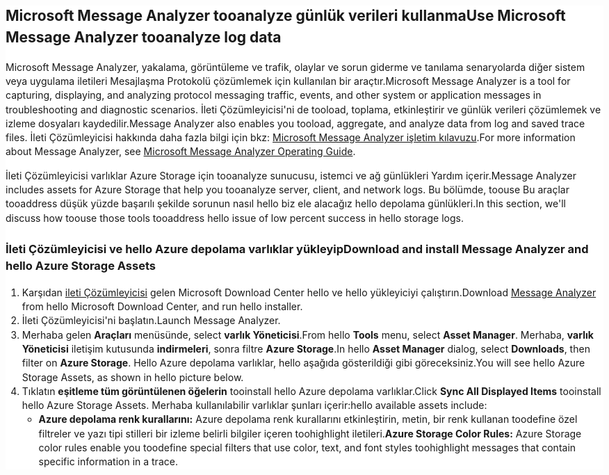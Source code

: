 ## <a name="use-microsoft-message-analyzer-tooanalyze-log-data"></a><span data-ttu-id="7e170-246">Microsoft Message Analyzer tooanalyze günlük verileri kullanma</span><span class="sxs-lookup"><span data-stu-id="7e170-246">Use Microsoft Message Analyzer tooanalyze log data</span></span>
<span data-ttu-id="7e170-247">Microsoft Message Analyzer, yakalama, görüntüleme ve trafik, olaylar ve sorun giderme ve tanılama senaryolarda diğer sistem veya uygulama iletileri Mesajlaşma Protokolü çözümlemek için kullanılan bir araçtır.</span><span class="sxs-lookup"><span data-stu-id="7e170-247">Microsoft Message Analyzer is a tool for capturing, displaying, and analyzing protocol messaging traffic, events, and other system or application messages in troubleshooting and diagnostic scenarios.</span></span> <span data-ttu-id="7e170-248">İleti Çözümleyicisi'ni de tooload, toplama, etkinleştirir ve günlük verileri çözümlemek ve izleme dosyaları kaydedilir.</span><span class="sxs-lookup"><span data-stu-id="7e170-248">Message Analyzer also enables you tooload, aggregate, and analyze data from log and saved trace files.</span></span> <span data-ttu-id="7e170-249">İleti Çözümleyicisi hakkında daha fazla bilgi için bkz: [Microsoft Message Analyzer işletim kılavuzu](http://technet.microsoft.com/library/jj649776.aspx).</span><span class="sxs-lookup"><span data-stu-id="7e170-249">For more information about Message Analyzer, see [Microsoft Message Analyzer Operating Guide](http://technet.microsoft.com/library/jj649776.aspx).</span></span>

<span data-ttu-id="7e170-250">İleti Çözümleyicisi varlıklar Azure Storage için tooanalyze sunucusu, istemci ve ağ günlükleri Yardım içerir.</span><span class="sxs-lookup"><span data-stu-id="7e170-250">Message Analyzer includes assets for Azure Storage that help you tooanalyze server, client, and network logs.</span></span> <span data-ttu-id="7e170-251">Bu bölümde, toouse Bu araçlar tooaddress düşük yüzde başarılı şekilde sorunun nasıl hello biz ele alacağız hello depolama günlükleri.</span><span class="sxs-lookup"><span data-stu-id="7e170-251">In this section, we'll discuss how toouse those tools tooaddress hello issue of low percent success in hello storage logs.</span></span>

### <a name="download-and-install-message-analyzer-and-hello-azure-storage-assets"></a><span data-ttu-id="7e170-252">İleti Çözümleyicisi ve hello Azure depolama varlıklar yükleyip</span><span class="sxs-lookup"><span data-stu-id="7e170-252">Download and install Message Analyzer and hello Azure Storage Assets</span></span>
1. <span data-ttu-id="7e170-253">Karşıdan [ileti Çözümleyicisi](http://www.microsoft.com/download/details.aspx?id=44226) gelen Microsoft Download Center hello ve hello yükleyiciyi çalıştırın.</span><span class="sxs-lookup"><span data-stu-id="7e170-253">Download [Message Analyzer](http://www.microsoft.com/download/details.aspx?id=44226) from hello Microsoft Download Center, and run hello installer.</span></span>
2. <span data-ttu-id="7e170-254">İleti Çözümleyicisi'ni başlatın.</span><span class="sxs-lookup"><span data-stu-id="7e170-254">Launch Message Analyzer.</span></span>
3. <span data-ttu-id="7e170-255">Merhaba gelen **Araçları** menüsünde, select **varlık Yöneticisi**.</span><span class="sxs-lookup"><span data-stu-id="7e170-255">From hello **Tools** menu, select **Asset Manager**.</span></span> <span data-ttu-id="7e170-256">Merhaba, **varlık Yöneticisi** iletişim kutusunda **indirmeleri**, sonra filtre **Azure Storage**.</span><span class="sxs-lookup"><span data-stu-id="7e170-256">In hello **Asset Manager** dialog, select **Downloads**, then filter on **Azure Storage**.</span></span> <span data-ttu-id="7e170-257">Hello Azure depolama varlıklar, hello aşağıda gösterildiği gibi göreceksiniz.</span><span class="sxs-lookup"><span data-stu-id="7e170-257">You will see hello Azure Storage Assets, as shown in hello picture below.</span></span>
4. <span data-ttu-id="7e170-258">Tıklatın **eşitleme tüm görüntülenen öğelerin** tooinstall hello Azure depolama varlıklar.</span><span class="sxs-lookup"><span data-stu-id="7e170-258">Click **Sync All Displayed Items** tooinstall hello Azure Storage Assets.</span></span> <span data-ttu-id="7e170-259">Merhaba kullanılabilir varlıklar şunları içerir:</span><span class="sxs-lookup"><span data-stu-id="7e170-259">hello available assets include:</span></span>
   * <span data-ttu-id="7e170-260">**Azure depolama renk kurallarını:** Azure depolama renk kurallarını etkinleştirin, metin, bir renk kullanan toodefine özel filtreler ve yazı tipi stilleri bir izleme belirli bilgiler içeren toohighlight iletileri.</span><span class="sxs-lookup"><span data-stu-id="7e170-260">**Azure Storage Color Rules:** Azure Storage color rules enable you toodefine special filters that use color, text, and font styles toohighlight messages that contain specific information in a trace.</span></span>